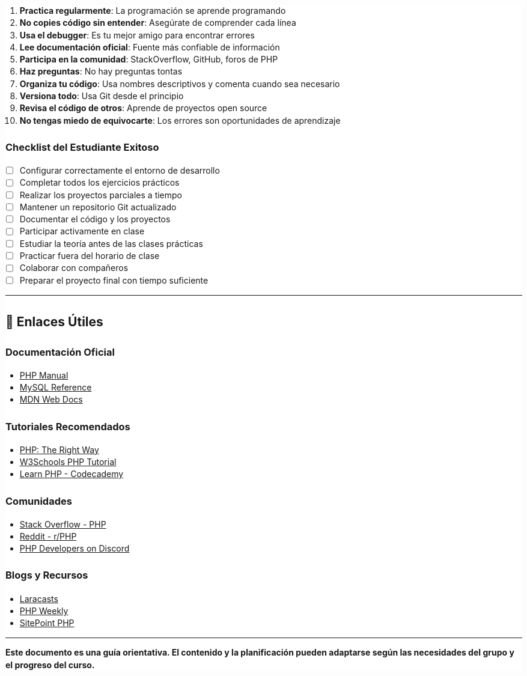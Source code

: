 1. **Practica regularmente**: La programación se aprende programando
2. **No copies código sin entender**: Asegúrate de comprender cada línea
3. **Usa el debugger**: Es tu mejor amigo para encontrar errores
4. **Lee documentación oficial**: Fuente más confiable de información
5. **Participa en la comunidad**: StackOverflow, GitHub, foros de PHP
6. **Haz preguntas**: No hay preguntas tontas
7. **Organiza tu código**: Usa nombres descriptivos y comenta cuando sea necesario
8. **Versiona todo**: Usa Git desde el principio
9. **Revisa el código de otros**: Aprende de proyectos open source
10. **No tengas miedo de equivocarte**: Los errores son oportunidades de aprendizaje

### Checklist del Estudiante Exitoso

- [ ] Configurar correctamente el entorno de desarrollo
- [ ] Completar todos los ejercicios prácticos
- [ ] Realizar los proyectos parciales a tiempo
- [ ] Mantener un repositorio Git actualizado
- [ ] Documentar el código y los proyectos
- [ ] Participar activamente en clase
- [ ] Estudiar la teoría antes de las clases prácticas
- [ ] Practicar fuera del horario de clase
- [ ] Colaborar con compañeros
- [ ] Preparar el proyecto final con tiempo suficiente

---

## 🔗 Enlaces Útiles

### Documentación Oficial
- [PHP Manual](https://www.php.net/manual/es/)
- [MySQL Reference](https://dev.mysql.com/doc/refman/8.0/en/)
- [MDN Web Docs](https://developer.mozilla.org/es/)

### Tutoriales Recomendados
- [PHP: The Right Way](https://phptherightway.com/)
- [W3Schools PHP Tutorial](https://www.w3schools.com/php/)
- [Learn PHP - Codecademy](https://www.codecademy.com/learn/learn-php)

### Comunidades
- [Stack Overflow - PHP](https://stackoverflow.com/questions/tagged/php)
- [Reddit - r/PHP](https://www.reddit.com/r/PHP/)
- [PHP Developers on Discord](https://discord.gg/php)

### Blogs y Recursos
- [Laracasts](https://laracasts.com/)
- [PHP Weekly](http://www.phpweekly.com/)
- [SitePoint PHP](https://www.sitepoint.com/php/)

---

**Este documento es una guía orientativa. El contenido y la planificación pueden adaptarse según las necesidades del grupo y el progreso del curso.**
